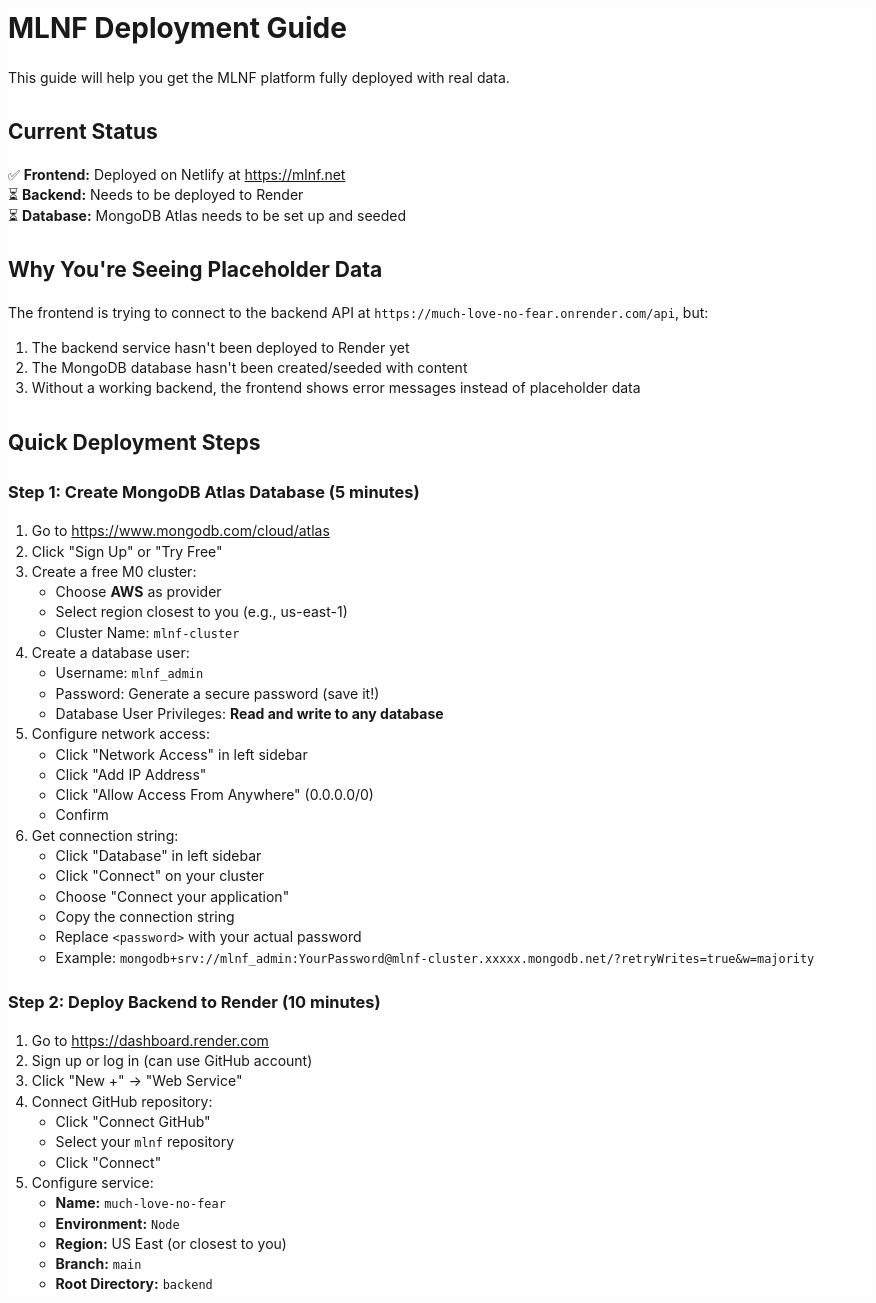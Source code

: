# MLNF Deployment Guide

This guide will help you get the MLNF platform fully deployed with real data.

## Current Status

✅ **Frontend:** Deployed on Netlify at https://mlnf.net  
⏳ **Backend:** Needs to be deployed to Render  
⏳ **Database:** MongoDB Atlas needs to be set up and seeded

## Why You're Seeing Placeholder Data

The frontend is trying to connect to the backend API at `https://much-love-no-fear.onrender.com/api`, but:

1. The backend service hasn't been deployed to Render yet
2. The MongoDB database hasn't been created/seeded with content
3. Without a working backend, the frontend shows error messages instead of placeholder data

## Quick Deployment Steps

### Step 1: Create MongoDB Atlas Database (5 minutes)

1. Go to https://www.mongodb.com/cloud/atlas
2. Click "Sign Up" or "Try Free"
3. Create a free M0 cluster:
   - Choose **AWS** as provider
   - Select region closest to you (e.g., us-east-1)
   - Cluster Name: `mlnf-cluster`
4. Create a database user:
   - Username: `mlnf_admin`
   - Password: Generate a secure password (save it!)
   - Database User Privileges: **Read and write to any database**
5. Configure network access:
   - Click "Network Access" in left sidebar
   - Click "Add IP Address"
   - Click "Allow Access From Anywhere" (0.0.0.0/0)
   - Confirm
6. Get connection string:
   - Click "Database" in left sidebar
   - Click "Connect" on your cluster
   - Choose "Connect your application"
   - Copy the connection string
   - Replace `<password>` with your actual password
   - Example: `mongodb+srv://mlnf_admin:YourPassword@mlnf-cluster.xxxxx.mongodb.net/?retryWrites=true&w=majority`

### Step 2: Deploy Backend to Render (10 minutes)

1. Go to https://dashboard.render.com
2. Sign up or log in (can use GitHub account)
3. Click "New +" → "Web Service"
4. Connect GitHub repository:
   - Click "Connect GitHub"
   - Select your `mlnf` repository
   - Click "Connect"
5. Configure service:
   - **Name:** `much-love-no-fear`
   - **Environment:** `Node`
   - **Region:** US East (or closest to you)
   - **Branch:** `main`
   - **Root Directory:** `backend`